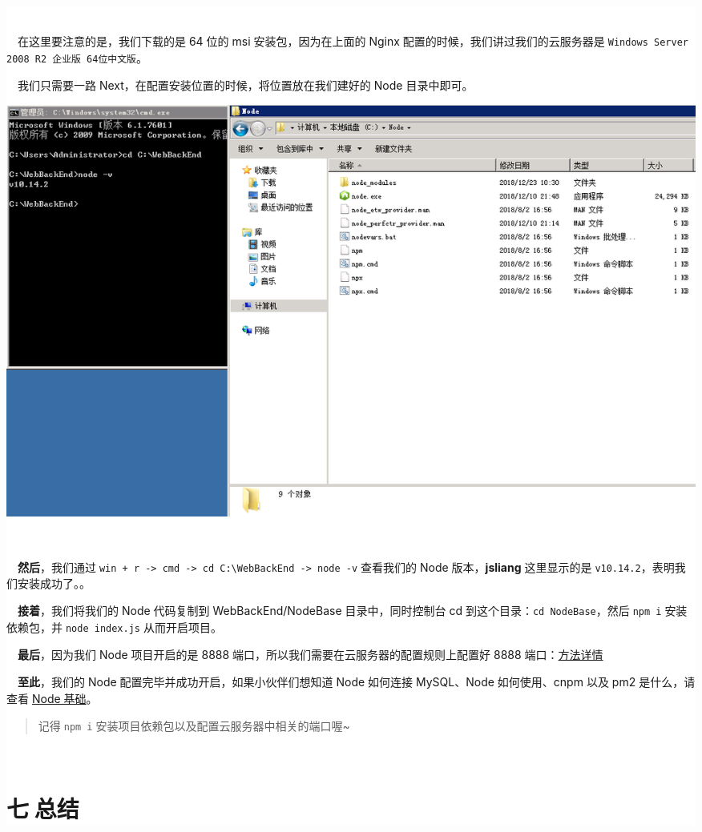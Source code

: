 <br>

&emsp;在这里要注意的是，我们下载的是 64 位的 msi 安装包，因为在上面的 Nginx 配置的时候，我们讲过我们的云服务器是 `Windows Server 2008 R2 企业版 64位中文版`。

&emsp;我们只需要一路 Next，在配置安装位置的时候，将位置放在我们建好的 Node 目录中即可。

![图](../../../public-repertory/img/other-build-station-16.png)

<br>

&emsp;**然后**，我们通过 `win + r -> cmd -> cd C:\WebBackEnd -> node -v` 查看我们的 Node 版本，**jsliang** 这里显示的是 `v10.14.2`，表明我们安装成功了。。

&emsp;**接着**，我们将我们的 Node 代码复制到 WebBackEnd/NodeBase 目录中，同时控制台 cd 到这个目录：`cd NodeBase`，然后 `npm i` 安装依赖包，并 `node index.js` 从而开启项目。  

&emsp;**最后**，因为我们 Node 项目开启的是 8888 端口，所以我们需要在云服务器的配置规则上配置好 8888 端口：[方法详情](https://help.aliyun.com/document_detail/25471.html?spm=a2c4g.11186623.6.727.ea541f6cm2tsLh)

&emsp;**至此**，我们的 Node 配置完毕并成功开启，如果小伙伴们想知道 Node 如何连接 MySQL、Node 如何使用、cnpm 以及 pm2 是什么，请查看 [Node 基础](https://github.com/LiangJunrong/document-library/blob/master/other-library/Node/NodeBase.md)。

> 记得 `npm i` 安装项目依赖包以及配置云服务器中相关的端口喔~

<br>

# <a name="chapter-seven" id="chapter-seven">七 总结</a>
